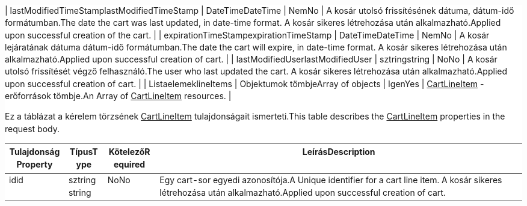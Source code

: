 | <span data-ttu-id="dde64-179">lastModifiedTimeStamp</span><span class="sxs-lookup"><span data-stu-id="dde64-179">lastModifiedTimeStamp</span></span> | <span data-ttu-id="dde64-180">DateTime</span><span class="sxs-lookup"><span data-stu-id="dde64-180">DateTime</span></span>         | <span data-ttu-id="dde64-181">Nem</span><span class="sxs-lookup"><span data-stu-id="dde64-181">No</span></span>              | <span data-ttu-id="dde64-182">A kosár utolsó frissítésének dátuma, dátum-idő formátumban.</span><span class="sxs-lookup"><span data-stu-id="dde64-182">The date the cart was last updated, in date-time format.</span></span> <span data-ttu-id="dde64-183">A kosár sikeres létrehozása után alkalmazható.</span><span class="sxs-lookup"><span data-stu-id="dde64-183">Applied upon successful creation of the cart.</span></span>    |
| <span data-ttu-id="dde64-184">expirationTimeStamp</span><span class="sxs-lookup"><span data-stu-id="dde64-184">expirationTimeStamp</span></span>   | <span data-ttu-id="dde64-185">DateTime</span><span class="sxs-lookup"><span data-stu-id="dde64-185">DateTime</span></span>         | <span data-ttu-id="dde64-186">Nem</span><span class="sxs-lookup"><span data-stu-id="dde64-186">No</span></span>              | <span data-ttu-id="dde64-187">A kosár lejáratának dátuma dátum-idő formátumban.</span><span class="sxs-lookup"><span data-stu-id="dde64-187">The date the cart will expire, in date-time format.</span></span>  <span data-ttu-id="dde64-188">A kosár sikeres létrehozása után alkalmazható.</span><span class="sxs-lookup"><span data-stu-id="dde64-188">Applied upon successful creation of cart.</span></span>            |
| <span data-ttu-id="dde64-189">lastModifiedUser</span><span class="sxs-lookup"><span data-stu-id="dde64-189">lastModifiedUser</span></span>      | <span data-ttu-id="dde64-190">sztring</span><span class="sxs-lookup"><span data-stu-id="dde64-190">string</span></span>           | <span data-ttu-id="dde64-191">No</span><span class="sxs-lookup"><span data-stu-id="dde64-191">No</span></span>              | <span data-ttu-id="dde64-192">A kosár utolsó frissítését végző felhasználó.</span><span class="sxs-lookup"><span data-stu-id="dde64-192">The user who last updated the cart.</span></span> <span data-ttu-id="dde64-193">A kosár sikeres létrehozása után alkalmazható.</span><span class="sxs-lookup"><span data-stu-id="dde64-193">Applied upon successful creation of cart.</span></span>                             |
| <span data-ttu-id="dde64-194">Listaelemek</span><span class="sxs-lookup"><span data-stu-id="dde64-194">lineItems</span></span>             | <span data-ttu-id="dde64-195">Objektumok tömbje</span><span class="sxs-lookup"><span data-stu-id="dde64-195">Array of objects</span></span> | <span data-ttu-id="dde64-196">Igen</span><span class="sxs-lookup"><span data-stu-id="dde64-196">Yes</span></span>             | <span data-ttu-id="dde64-197">[CartLineItem](cart-resources.md#cartlineitem) -erőforrások tömbje.</span><span class="sxs-lookup"><span data-stu-id="dde64-197">An Array of [CartLineItem](cart-resources.md#cartlineitem) resources.</span></span>                                     |

<span data-ttu-id="dde64-198">Ez a táblázat a kérelem törzsének [CartLineItem](cart-resources.md#cartlineitem) tulajdonságait ismerteti.</span><span class="sxs-lookup"><span data-stu-id="dde64-198">This table describes the [CartLineItem](cart-resources.md#cartlineitem) properties in the request body.</span></span>

|      <span data-ttu-id="dde64-199">Tulajdonság</span><span class="sxs-lookup"><span data-stu-id="dde64-199">Property</span></span>       |            <span data-ttu-id="dde64-200">Típus</span><span class="sxs-lookup"><span data-stu-id="dde64-200">Type</span></span>             | <span data-ttu-id="dde64-201">Kötelező</span><span class="sxs-lookup"><span data-stu-id="dde64-201">Required</span></span> |                                                                                         <span data-ttu-id="dde64-202">Leírás</span><span class="sxs-lookup"><span data-stu-id="dde64-202">Description</span></span>                                                                                         |
|---------------------|-----------------------------|----------|---------------------------------------------------------------------------------------------------------------------------------------------------------------------------------------------|
|         <span data-ttu-id="dde64-203">id</span><span class="sxs-lookup"><span data-stu-id="dde64-203">id</span></span>          |           <span data-ttu-id="dde64-204">sztring</span><span class="sxs-lookup"><span data-stu-id="dde64-204">string</span></span>            |    <span data-ttu-id="dde64-205">No</span><span class="sxs-lookup"><span data-stu-id="dde64-205">No</span></span>    |                                                     <span data-ttu-id="dde64-206">Egy cart-sor egyedi azonosítója.</span><span class="sxs-lookup"><span data-stu-id="dde64-206">A Unique identifier for a cart line item.</span></span> <span data-ttu-id="dde64-207">A kosár sikeres létrehozása után alkalmazható.</span><span class="sxs-lookup"><span data-stu-id="dde64-207">Applied upon successful creation of cart.</span></span>                                                     |